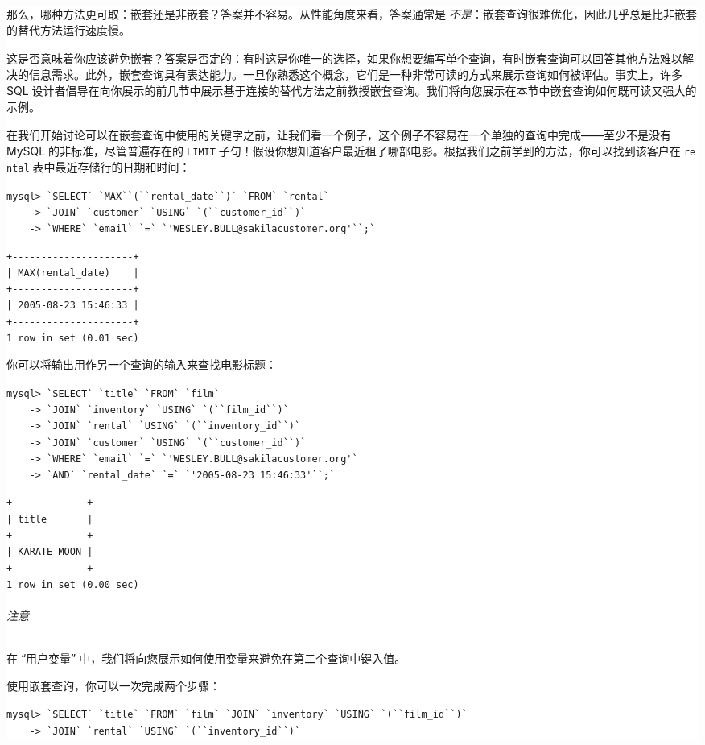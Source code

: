 那么，哪种方法更可取：嵌套还是非嵌套？答案并不容易。从性能角度来看，答案通常是 *不是*：嵌套查询很难优化，因此几乎总是比非嵌套的替代方法运行速度慢。

这是否意味着你应该避免嵌套？答案是否定的：有时这是你唯一的选择，如果你想要编写单个查询，有时嵌套查询可以回答其他方法难以解决的信息需求。此外，嵌套查询具有表达能力。一旦你熟悉这个概念，它们是一种非常可读的方式来展示查询如何被评估。事实上，许多 SQL 设计者倡导在向你展示的前几节中展示基于连接的替代方法之前教授嵌套查询。我们将向您展示在本节中嵌套查询如何既可读又强大的示例。

在我们开始讨论可以在嵌套查询中使用的关键字之前，让我们看一个例子，这个例子不容易在一个单独的查询中完成——至少不是没有 MySQL 的非标准，尽管普遍存在的 `LIMIT` 子句！假设你想知道客户最近租了哪部电影。根据我们之前学到的方法，你可以找到该客户在 `rental` 表中最近存储行的日期和时间：

```
mysql> `SELECT` `MAX``(``rental_date``)` `FROM` `rental`
    -> `JOIN` `customer` `USING` `(``customer_id``)`
    -> `WHERE` `email` `=` `'WESLEY.BULL@sakilacustomer.org'``;`
```

```
+---------------------+
| MAX(rental_date)    |
+---------------------+
| 2005-08-23 15:46:33 |
+---------------------+
1 row in set (0.01 sec)
```

你可以将输出用作另一个查询的输入来查找电影标题：

```
mysql> `SELECT` `title` `FROM` `film`
    -> `JOIN` `inventory` `USING` `(``film_id``)`
    -> `JOIN` `rental` `USING` `(``inventory_id``)`
    -> `JOIN` `customer` `USING` `(``customer_id``)`
    -> `WHERE` `email` `=` `'WESLEY.BULL@sakilacustomer.org'`
    -> `AND` `rental_date` `=` `'2005-08-23 15:46:33'``;`
```

```
+-------------+
| title       |
+-------------+
| KARATE MOON |
+-------------+
1 row in set (0.00 sec)
```

###### 注意

在 “用户变量” 中，我们将向您展示如何使用变量来避免在第二个查询中键入值。

使用嵌套查询，你可以一次完成两个步骤：

```
mysql> `SELECT` `title` `FROM` `film` `JOIN` `inventory` `USING` `(``film_id``)`
    -> `JOIN` `rental` `USING` `(``inventory_id``)`

